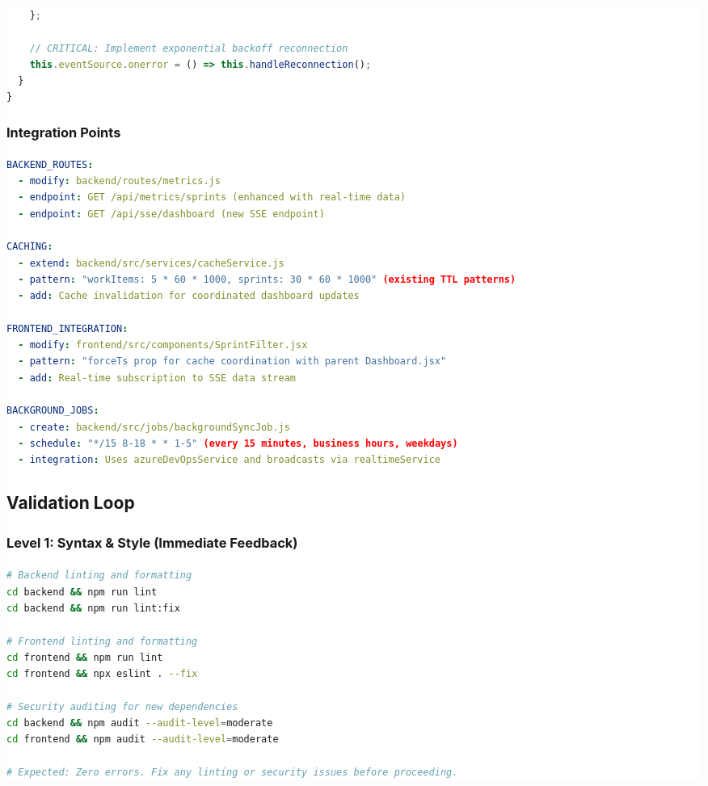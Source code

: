 ```javascript
    };

    // CRITICAL: Implement exponential backoff reconnection
    this.eventSource.onerror = () => this.handleReconnection();
  }
}
```

### Integration Points

```yaml
BACKEND_ROUTES:
  - modify: backend/routes/metrics.js
  - endpoint: GET /api/metrics/sprints (enhanced with real-time data)
  - endpoint: GET /api/sse/dashboard (new SSE endpoint)

CACHING:
  - extend: backend/src/services/cacheService.js
  - pattern: "workItems: 5 * 60 * 1000, sprints: 30 * 60 * 1000" (existing TTL patterns)
  - add: Cache invalidation for coordinated dashboard updates

FRONTEND_INTEGRATION:
  - modify: frontend/src/components/SprintFilter.jsx
  - pattern: "forceTs prop for cache coordination with parent Dashboard.jsx"
  - add: Real-time subscription to SSE data stream

BACKGROUND_JOBS:
  - create: backend/src/jobs/backgroundSyncJob.js
  - schedule: "*/15 8-18 * * 1-5" (every 15 minutes, business hours, weekdays)
  - integration: Uses azureDevOpsService and broadcasts via realtimeService
```

## Validation Loop

### Level 1: Syntax & Style (Immediate Feedback)

```bash
# Backend linting and formatting
cd backend && npm run lint
cd backend && npm run lint:fix

# Frontend linting and formatting
cd frontend && npm run lint
cd frontend && npx eslint . --fix

# Security auditing for new dependencies
cd backend && npm audit --audit-level=moderate
cd frontend && npm audit --audit-level=moderate

# Expected: Zero errors. Fix any linting or security issues before proceeding.
```
